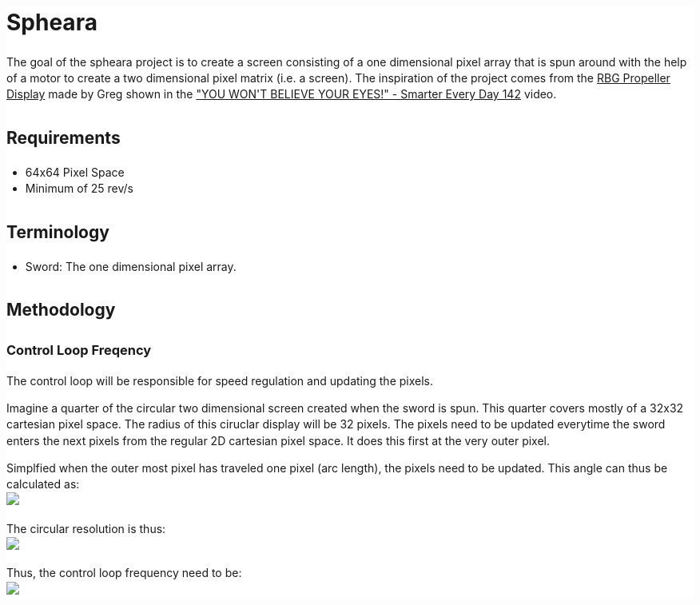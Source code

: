<body style="background: #FFF;">

# Spheara
The goal of the spheara project is to create a screen consisting of a one dimensional pixel array that is spun around with the help of a motor to create a two dimensional pixel matrix (i.e. a screen). The inspiration of the project comes from the [RBG Propeller Display](http://www.ohmbrew.net/prop-rgb/prop-rgb.shtml) made by Greg shown in the ["YOU WON'T BELIEVE YOUR EYES!" - Smarter Every Day 142](https://youtu.be/_FlV6pgwlrk) video.

## Requirements
- 64x64 Pixel Space
- Minimum of 25 rev/s

## Terminology
- Sword: The one dimensional pixel array.

## Methodology


### Control Loop Freqency
The control loop will be responsible for speed regulation and updating the pixels.

Imagine a quarter of the circular two dimensional screen created when the sword is spun. This quarter covers mostly of a 32x32 cartesian pixel space. The radius of this ciruclar display will be 32 pixels. The pixels need to be updated everytime the sword enters the next pixels from the regular 2D cartesian pixel space. It does this first at the very outer pixel.

Simplfied when the outer most pixel has traveled one pixel (arc length), the pixels need to be updated. This angle can thus be calculated as:\
![](https://math.now.sh?from=\delta=\dfrac{1}{2\pi{}r}\approx{}0.285^\circ)

The circular resolution is thus:\
![](https://math.now.sh?from=N=\dfrac{1}{\delta}\approx{}201)

Thus, the control loop frequency need to be:\
![](https://math.now.sh?from=f_c=\dfrac{\omega}{\delta}\approx{}5026\text{~Hz}\Leftrightarrow{}T_s\approx{}199\text{~}\mu\text{s})
